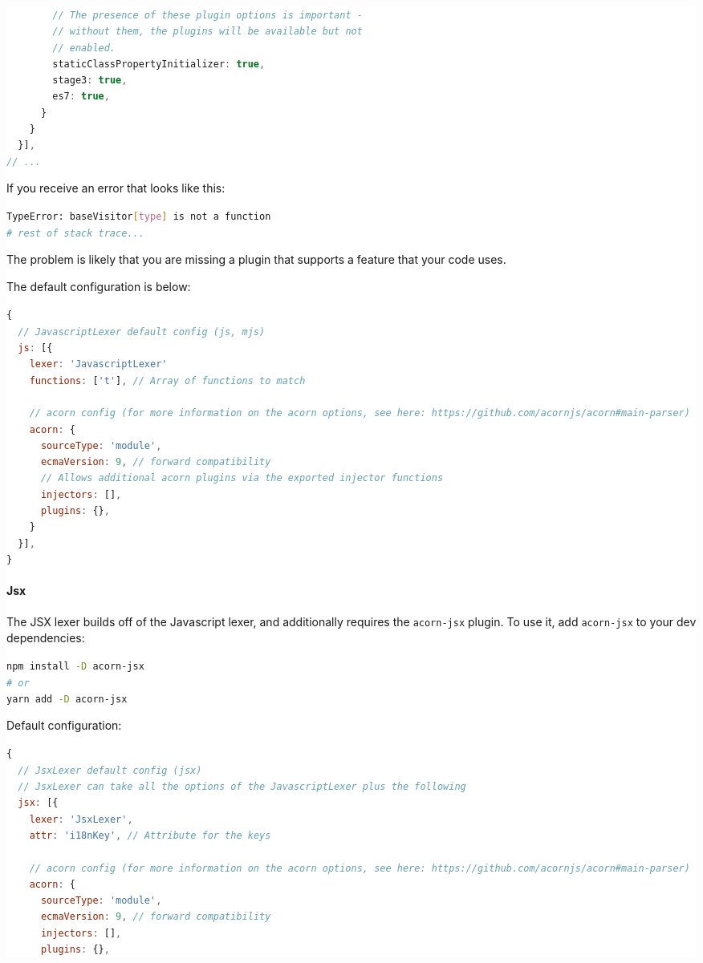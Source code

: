 ```javascript
        // The presence of these plugin options is important -
        // without them, the plugins will be available but not
        // enabled.
        staticClassPropertyInitializer: true,
        stage3: true,
        es7: true,
      }
    }
  }],
// ...
```

If you receive an error that looks like this:
```bash
TypeError: baseVisitor[type] is not a function
# rest of stack trace...
```
The problem is likely that you are missing a plugin that supports a feature that your code uses.

The default configuration is below:

```js
{
  // JavascriptLexer default config (js, mjs)
  js: [{
    lexer: 'JavascriptLexer'
    functions: ['t'], // Array of functions to match

    // acorn config (for more information on the acorn options, see here: https://github.com/acornjs/acorn#main-parser)
    acorn: {
      sourceType: 'module',
      ecmaVersion: 9, // forward compatibility
      // Allows additional acorn plugins via the exported injector functions
      injectors: [],
      plugins: {},
    }
  }],
}
```

#### Jsx
The JSX lexer builds off of the Javascript lexer, and additionally requires the `acorn-jsx` plugin. To use it, add `acorn-jsx` to your dev dependencies:
```bash
npm install -D acorn-jsx
# or
yarn add -D acorn-jsx
```

Default configuration:
```js
{
  // JsxLexer default config (jsx)
  // JsxLexer can take all the options of the JavascriptLexer plus the following
  jsx: [{
    lexer: 'JsxLexer',
    attr: 'i18nKey', // Attribute for the keys

    // acorn config (for more information on the acorn options, see here: https://github.com/acornjs/acorn#main-parser)
    acorn: {
      sourceType: 'module',
      ecmaVersion: 9, // forward compatibility
      injectors: [],
      plugins: {},
```